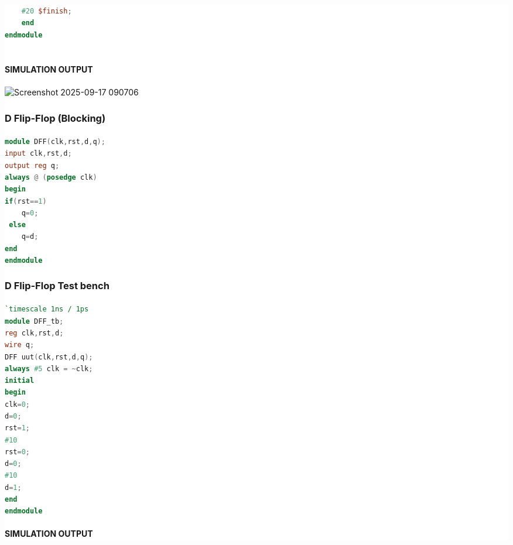 ```verilog
    #20 $finish;
    end
endmodule



```
#### SIMULATION OUTPUT

<img width="1919" height="1079" alt="Screenshot 2025-09-17 090706" src="https://github.com/user-attachments/assets/f33a3a24-177a-4b6f-9c06-3a16326a1549" />

### D Flip-Flop (Blocking)
```verilog
module DFF(clk,rst,d,q);
input clk,rst,d;
output reg q;
always @ (posedge clk)
begin
if(rst==1)
    q=0;
 else 
    q=d;
end
endmodule
```
### D Flip-Flop Test bench 
```verilog
`timescale 1ns / 1ps
module DFF_tb;
reg clk,rst,d;
wire q;
DFF uut(clk,rst,d,q);
always #5 clk = ~clk;
initial
begin
clk=0;
d=0;
rst=1;
#10
rst=0;
d=0;
#10
d=1;
end
endmodule

```

#### SIMULATION OUTPUT
